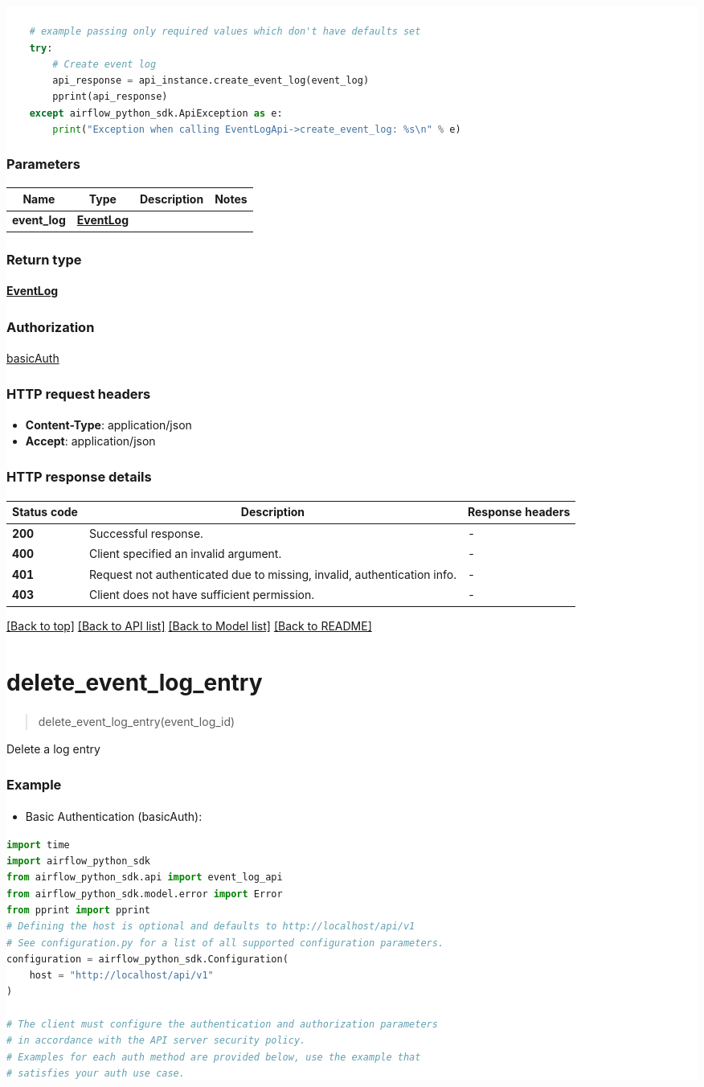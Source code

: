 ```python

    # example passing only required values which don't have defaults set
    try:
        # Create event log
        api_response = api_instance.create_event_log(event_log)
        pprint(api_response)
    except airflow_python_sdk.ApiException as e:
        print("Exception when calling EventLogApi->create_event_log: %s\n" % e)
```

### Parameters

Name | Type | Description  | Notes
------------- | ------------- | ------------- | -------------
 **event_log** | [**EventLog**](EventLog.md)|  |

### Return type

[**EventLog**](EventLog.md)

### Authorization

[basicAuth](../README.md#basicAuth)

### HTTP request headers

 - **Content-Type**: application/json
 - **Accept**: application/json

### HTTP response details
| Status code | Description | Response headers |
|-------------|-------------|------------------|
**200** | Successful response. |  -  |
**400** | Client specified an invalid argument. |  -  |
**401** | Request not authenticated due to missing, invalid, authentication info. |  -  |
**403** | Client does not have sufficient permission. |  -  |

[[Back to top]](#) [[Back to API list]](../README.md#documentation-for-api-endpoints) [[Back to Model list]](../README.md#documentation-for-models) [[Back to README]](../README.md)

# **delete_event_log_entry**
> delete_event_log_entry(event_log_id)

Delete a log entry

### Example

* Basic Authentication (basicAuth):
```python
import time
import airflow_python_sdk
from airflow_python_sdk.api import event_log_api
from airflow_python_sdk.model.error import Error
from pprint import pprint
# Defining the host is optional and defaults to http://localhost/api/v1
# See configuration.py for a list of all supported configuration parameters.
configuration = airflow_python_sdk.Configuration(
    host = "http://localhost/api/v1"
)

# The client must configure the authentication and authorization parameters
# in accordance with the API server security policy.
# Examples for each auth method are provided below, use the example that
# satisfies your auth use case.
```